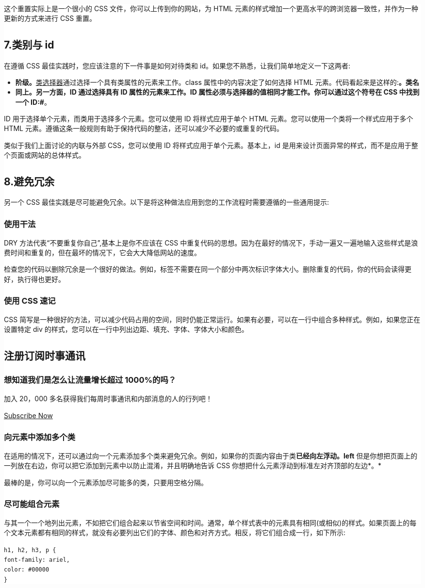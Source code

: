 这个重置实际上是一个很小的 CSS 文件，你可以上传到你的网站，为 HTML 元素的样式增加一个更高水平的跨浏览器一致性，并作为一种更新的方式来进行 CSS 重置。

## 7.类别与 id

在遵循 CSS 最佳实践时，您应该注意的下一件事是如何对待类和 id。如果您不熟悉，让我们简单地定义一下这两者:

*   **阶级。**[类选择器](https://www.educative.io/answers/class-and-id-selectors-in-css)通过选择一个具有类属性的元素来工作。class 属性中的内容决定了如何选择 HTML 元素。代码看起来是这样的:**。类名**
*   **同上。**另一方面，ID 通过选择具有 ID 属性的元素来工作。ID 属性必须与选择器的值相同才能工作。你可以通过这个符号在 CSS 中找到一个 ID:**#**。

ID 用于选择单个元素，而类用于选择多个元素。您可以使用 ID 将样式应用于单个 HTML 元素。您可以使用一个类将一个样式应用于多个 HTML 元素。遵循这条一般规则有助于保持代码的整洁，还可以减少不必要的或重复的代码。

类似于我们上面讨论的内联与外部 CSS，您可以使用 ID 将样式应用于单个元素。基本上，id 是用来设计页面异常的样式，而不是应用于整个页面或网站的总体样式。

## 8.避免冗余

另一个 CSS 最佳实践是尽可能避免冗余。以下是将这种做法应用到您的工作流程时需要遵循的一些通用提示:

### 使用干法

DRY 方法代表“不要重复你自己”,基本上是你不应该在 CSS 中重复代码的思想。因为在最好的情况下，手动一遍又一遍地输入这些样式是浪费时间和重复的，但在最坏的情况下，它会大大降低网站的速度。

检查您的代码以删除冗余是一个很好的做法。例如，标签不需要在同一个部分中两次标识字体大小。删除重复的代码，你的代码会读得更好，执行得也更好。

### 使用 CSS 速记

CSS 简写是一种很好的方法，可以减少代码占用的空间，同时仍能正常运行。如果有必要，可以在一行中组合多种样式。例如，如果您正在设置特定 div 的样式，您可以在一行中列出边距、填充、字体、字体大小和颜色。

## 注册订阅时事通讯



### 想知道我们是怎么让流量增长超过 1000%的吗？

加入 20，000 多名获得我们每周时事通讯和内部消息的人的行列吧！

[Subscribe Now](#newsletter)

### 向元素中添加多个类

在适用的情况下，还可以通过向一个元素添加多个类来避免冗余。例如，如果你的页面内容由于类**已经向左浮动。left** 但是你想把页面上的一列放在右边，你可以把它添加到元素中以防止混淆，并且明确地告诉 CSS 你想把什么元素浮动到标准左对齐顶部的左边*。*

最棒的是，你可以向一个元素添加尽可能多的类，只要用空格分隔。

### 尽可能组合元素

与其一个一个地列出元素，不如把它们组合起来以节省空间和时间。通常，单个样式表中的元素具有相同(或相似)的样式。如果页面上的每个文本元素都有相同的样式，就没有必要列出它们的字体、颜色和对齐方式。相反，将它们组合成一行，如下所示:

```
h1, h2, h3, p {
font-family: ariel,
color: #00000
}
```
